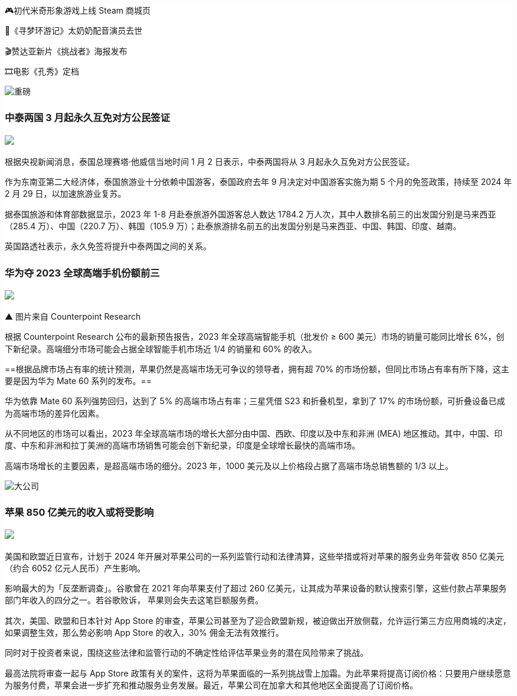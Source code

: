 🎮初代米奇形象游戏上线 Steam 商城页

👵《寻梦环游记》太奶奶配音演员去世

🎬赞达亚新片《挑战者》海报发布

🎞️电影《孔秀》定档

![重磅](https://proxy-prod.omnivore-image-cache.app/0x0,sI6PjCj2AeiZ3h_dz8HDnIFG1E9kvPQWfz4q-JyM2-1k/https://s3.ifanr.com/images/ep/common-images/xin_wen.png!720)

### 中泰两国 3 月起永久互免对方公民签证

![](https://proxy-prod.omnivore-image-cache.app/0x0,sxaOSzd3vXNGdWss-5NRXNfi-mB-KMwF2lzK8AHMiT7Y/https://s3.ifanr.com/images/ep/uploads/240103/d7094772-e910-404f-abbe-2c93ad68e44b.png!720)

根据央视新闻消息，泰国总理赛塔·他威信当地时间 1 月 2 日表示，中泰两国将从 3 月起永久互免对方公民签证。

作为东南亚第二大经济体，泰国旅游业十分依赖中国游客，泰国政府去年 9 月决定对中国游客实施为期 5 个月的免签政策，持续至 2024 年 2 月 29 日，以加速旅游业复苏。

据泰国旅游和体育部数据显示，2023 年 1-8 月赴泰旅游外国游客总人数达 1784.2 万人次，其中人数排名前三的出发国分别是马来西亚（285.4 万）、中国（220.7 万）、韩国（105.9 万）；赴泰旅游排名前五的出发国分别是马来西亚、中国、韩国、印度、越南。

英国路透社表示，永久免签将提升中泰两国之间的关系。

### 华为夺 2023 全球高端手机份额前三

![](https://proxy-prod.omnivore-image-cache.app/0x0,sj8tUrCrRD7ddaRd0Chz6BOOp_RcDGMrfaaQXkYKICd0/https://s3.ifanr.com/images/ep/uploads/240103/536c9615-9033-4720-931d-5888707b7b4e.jpg!720)

▲ 图片来自 Counterpoint Research

根据 Counterpoint Research 公布的最新预告报告，2023 年全球高端智能手机（批发价 ≥ 600 美元）市场的销量可能同比增长 6%，创下新纪录。高端细分市场可能会占据全球智能手机市场近 1/4 的销量和 60% 的收入。

==根据品牌市场占有率的统计预测，苹果仍然是高端市场无可争议的领导者，拥有超 70% 的市场份额，但同比市场占有率有所下降，这主要是因为华为 Mate 60 系列的发布。==

华为依靠 Mate 60 系列强势回归，达到了 5% 的高端市场占有率；三星凭借 S23 和折叠机型，拿到了 17% 的市场份额，可折叠设备已成为高端市场的差异化因素。

从不同地区的市场可以看出，2023 年全球高端市场的增长大部分由中国、西欧、印度以及中东和非洲 (MEA) 地区推动。其中，中国、印度、中东和非洲和拉丁美洲的高端市场销售可能会创下新纪录，印度是全球增长最快的高端市场。

高端市场增长的主要因素，是超高端市场的细分。2023 年，1000 美元及以上价格段占据了高端市场总销售额的 1/3 以上。

![大公司](https://proxy-prod.omnivore-image-cache.app/0x0,sMM1YWU-nPFbKd7HO0kvPVjBqb5XOHYD3UCpPJq2dLYg/https://s3.ifanr.com/images/ep/common-images/da_gong_si.png!720)

### 苹果 850 亿美元的收入或将受影响

![](https://proxy-prod.omnivore-image-cache.app/0x0,sb4hqWjyGQ53QkYfi2eb4I2gzvjEq6GduJQxsi-o59VY/https://s3.ifanr.com/images/ep/uploads/240103/4dab1dec-5671-4109-8bdd-ff3385aef218.png!720)

美国和欧盟近日宣布，计划于 2024 年开展对苹果公司的一系列监管行动和法律清算，这些举措或将对苹果的服务业务年营收 850 亿美元（约合 6052 亿元人民币）产生影响。

影响最大的为「反垄断调查」。谷歌曾在 2021 年向苹果支付了超过 260 亿美元，让其成为苹果设备的默认搜索引擎，这些付款占苹果服务部门年收入的四分之一。若谷歌败诉， 苹果则会失去这笔巨额服务费。

其次，美国、欧盟和日本针对 App Store 的审查，苹果公司甚至为了迎合欧盟新规，被迫做出开放侧载，允许运行第三方应用商城的决定，如果调整生效，那么势必影响 App Store 的收入，30% 佣金无法有效推行。

同时对于投资者来说，围绕这些法律和监管行动的不确定性给评估苹果业务的潜在风险带来了挑战。

最高法院将审查一起与 App Store 政策有关的案件，这将为苹果面临的一系列挑战雪上加霜。为此苹果将提高订阅价格：只要用户继续愿意为服务付费，苹果会进一步扩充和推动服务业务发展。最近，苹果公司在加拿大和其他地区全面提高了订阅价格。
